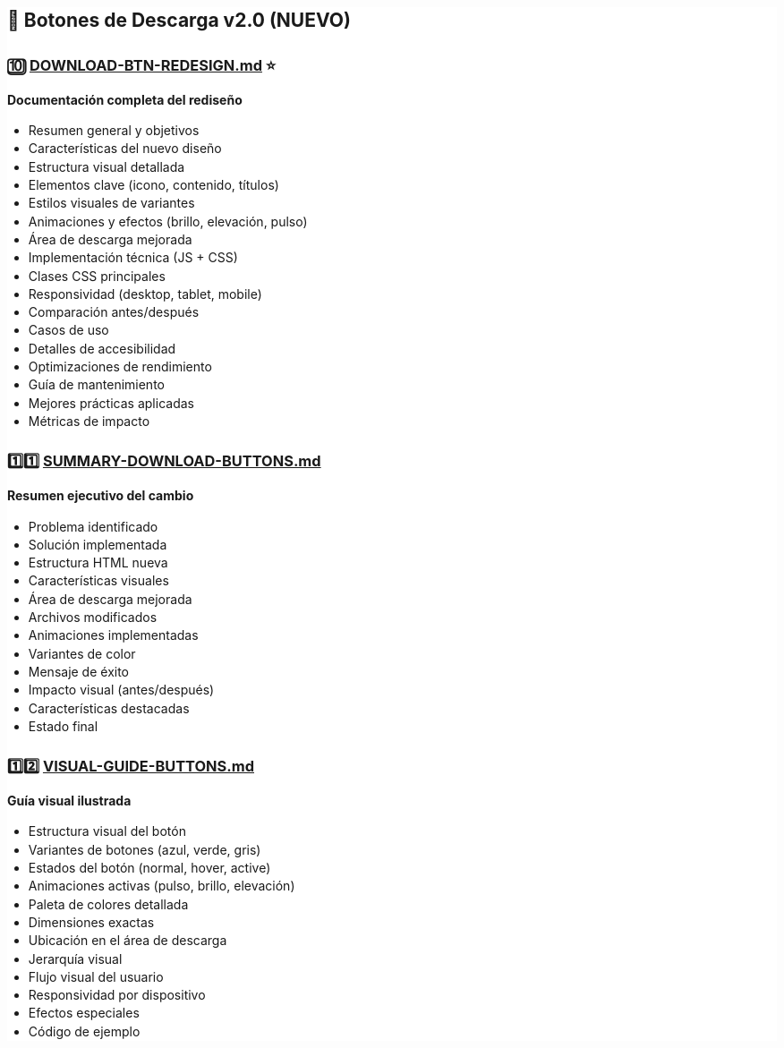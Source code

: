 
## 🎯 Botones de Descarga v2.0 (NUEVO)

### 🔟 **[DOWNLOAD-BTN-REDESIGN.md](./DOWNLOAD-BTN-REDESIGN.md)** ⭐
**Documentación completa del rediseño**
- Resumen general y objetivos
- Características del nuevo diseño
- Estructura visual detallada
- Elementos clave (icono, contenido, títulos)
- Estilos visuales de variantes
- Animaciones y efectos (brillo, elevación, pulso)
- Área de descarga mejorada
- Implementación técnica (JS + CSS)
- Clases CSS principales
- Responsividad (desktop, tablet, mobile)
- Comparación antes/después
- Casos de uso
- Detalles de accesibilidad
- Optimizaciones de rendimiento
- Guía de mantenimiento
- Mejores prácticas aplicadas
- Métricas de impacto

### 1️⃣1️⃣ **[SUMMARY-DOWNLOAD-BUTTONS.md](./SUMMARY-DOWNLOAD-BUTTONS.md)**
**Resumen ejecutivo del cambio**
- Problema identificado
- Solución implementada
- Estructura HTML nueva
- Características visuales
- Área de descarga mejorada
- Archivos modificados
- Animaciones implementadas
- Variantes de color
- Mensaje de éxito
- Impacto visual (antes/después)
- Características destacadas
- Estado final

### 1️⃣2️⃣ **[VISUAL-GUIDE-BUTTONS.md](./VISUAL-GUIDE-BUTTONS.md)**
**Guía visual ilustrada**
- Estructura visual del botón
- Variantes de botones (azul, verde, gris)
- Estados del botón (normal, hover, active)
- Animaciones activas (pulso, brillo, elevación)
- Paleta de colores detallada
- Dimensiones exactas
- Ubicación en el área de descarga
- Jerarquía visual
- Flujo visual del usuario
- Responsividad por dispositivo
- Efectos especiales
- Código de ejemplo
